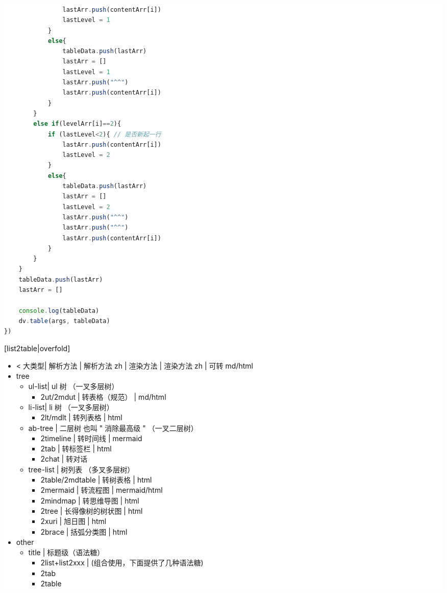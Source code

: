 ```js
				lastArr.push(contentArr[i])
				lastLevel = 1
			}
			else{
				tableData.push(lastArr)
				lastArr = []
				lastLevel = 1
				lastArr.push("^^")
				lastArr.push(contentArr[i])
			}
		}
		else if(levelArr[i]==2){
			if (lastLevel<2){ // 是否新起一行
				lastArr.push(contentArr[i])
				lastLevel = 2
			}
			else{
				tableData.push(lastArr)
				lastArr = []
				lastLevel = 2
				lastArr.push("^^")
				lastArr.push("^^")
				lastArr.push(contentArr[i])
			}
		}
	}
	tableData.push(lastArr)
	lastArr = []
	
	console.log(tableData)
	dv.table(args, tableData)
})  

```

[list2table|overfold]

- < 大类型| 解析方法 | 解析方法 zh | 渲染方法 | 渲染方法 zh | 可转 md/html
- tree
	- ul-list| ul 树
	  （一叉多层树）
		- 2ut/2mdut | 转表格（规范） | md/html
	- li-list| li 树
	  （一叉多层树）
		- 2lt/mdlt | 转列表格 | html
	- ab-tree | 二层树
	  也叫 " 消除最高级 "
	  （一叉二层树）
		- 2timeline | 转时间线 | mermaid
		- 2tab | 转标签栏 | html
		- 2chat | 转对话
	- tree-list | 树列表
	  （多叉多层树）
		- 2table/2mdtable | 转树表格 | html
		- 2mermaid | 转流程图 | mermaid/html
		- 2mindmap | 转思维导图 | html
		- 2tree | 长得像树的树状图 | html
		- 2xuri | 旭日图 | html
		- 2brace | 括弧分类图 | html
- other
	- title | 标题级（语法糖）
		- 2list+list2xxx | (组合使用，下面提供了几种语法糖)
		- 2tab
		- 2table